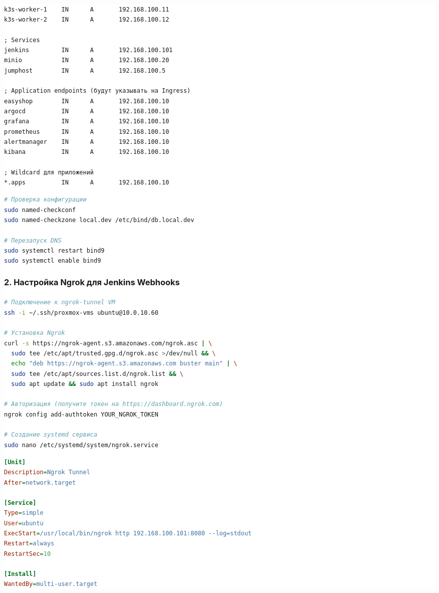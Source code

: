```
k3s-worker-1    IN      A       192.168.100.11
k3s-worker-2    IN      A       192.168.100.12

; Services
jenkins         IN      A       192.168.100.101
minio           IN      A       192.168.100.20
jumphost        IN      A       192.168.100.5

; Application endpoints (будут указывать на Ingress)
easyshop        IN      A       192.168.100.10
argocd          IN      A       192.168.100.10
grafana         IN      A       192.168.100.10
prometheus      IN      A       192.168.100.10
alertmanager    IN      A       192.168.100.10
kibana          IN      A       192.168.100.10

; Wildcard для приложений
*.apps          IN      A       192.168.100.10
```

```bash
# Проверка конфигурации
sudo named-checkconf
sudo named-checkzone local.dev /etc/bind/db.local.dev

# Перезапуск DNS
sudo systemctl restart bind9
sudo systemctl enable bind9
```

### 2. Настройка Ngrok для Jenkins Webhooks

```bash
# Подключение к ngrok-tunnel VM
ssh -i ~/.ssh/proxmox-vms ubuntu@10.0.10.60

# Установка Ngrok
curl -s https://ngrok-agent.s3.amazonaws.com/ngrok.asc | \
  sudo tee /etc/apt/trusted.gpg.d/ngrok.asc >/dev/null && \
  echo "deb https://ngrok-agent.s3.amazonaws.com buster main" | \
  sudo tee /etc/apt/sources.list.d/ngrok.list && \
  sudo apt update && sudo apt install ngrok

# Авторизация (получите токен на https://dashboard.ngrok.com)
ngrok config add-authtoken YOUR_NGROK_TOKEN

# Создание systemd сервиса
sudo nano /etc/systemd/system/ngrok.service
```

```ini
[Unit]
Description=Ngrok Tunnel
After=network.target

[Service]
Type=simple
User=ubuntu
ExecStart=/usr/local/bin/ngrok http 192.168.100.101:8080 --log=stdout
Restart=always
RestartSec=10

[Install]
WantedBy=multi-user.target
```
